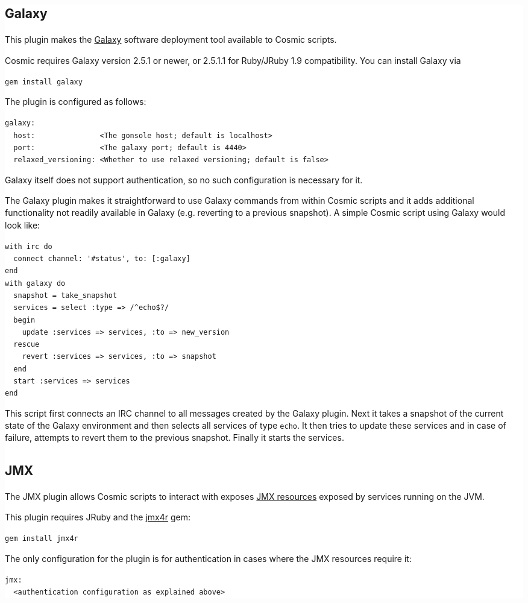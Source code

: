 ## Galaxy

This plugin makes the [Galaxy](https://github.com/ning/galaxy) software deployment tool available to Cosmic scripts.

Cosmic requires Galaxy version 2.5.1 or newer, or 2.5.1.1 for Ruby/JRuby 1.9 compatibility. You can install Galaxy via

    gem install galaxy

The plugin is configured as follows:

    galaxy:
      host:               <The gonsole host; default is localhost>
      port:               <The galaxy port; default is 4440>
      relaxed_versioning: <Whether to use relaxed versioning; default is false>

Galaxy itself does not support authentication, so no such configuration is necessary for it.

The Galaxy plugin makes it straightforward to use Galaxy commands from within Cosmic scripts and it adds additional functionality not readily available in Galaxy (e.g. reverting to a previous snapshot). A simple Cosmic script using Galaxy would look like:

    with irc do
      connect channel: '#status', to: [:galaxy]
    end
    with galaxy do
      snapshot = take_snapshot
      services = select :type => /^echo$?/
      begin
        update :services => services, :to => new_version
      rescue
        revert :services => services, :to => snapshot
      end
      start :services => services
    end

This script first connects an IRC channel to all messages created by the Galaxy plugin. Next it takes a snapshot of the current state of the Galaxy environment and then selects all services of type `echo`. It then tries to update these services and in case of failure, attempts to revert them to the previous snapshot. Finally it starts the services.

## JMX

The JMX plugin allows Cosmic scripts to interact with exposes [JMX resources](http://docs.oracle.com/javase/tutorial/jmx/index.html) exposed by services running on the JVM.

This plugin requires JRuby and the [jmx4r](https://github.com/jmesnil/jmx4r) gem:

    gem install jmx4r

The only configuration for the plugin is for authentication in cases where the JMX resources require it:

    jmx:
      <authentication configuration as explained above>
